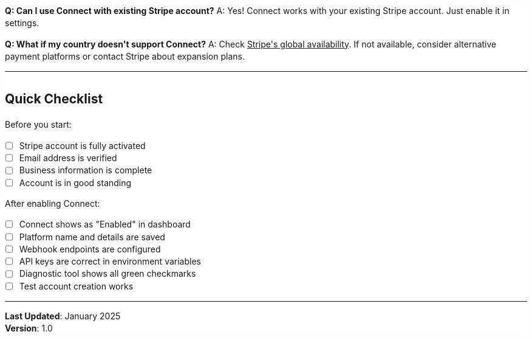 **Q: Can I use Connect with existing Stripe account?**
A: Yes! Connect works with your existing Stripe account. Just enable it in settings.

**Q: What if my country doesn't support Connect?**
A: Check [Stripe's global availability](https://stripe.com/global). If not available, consider alternative payment platforms or contact Stripe about expansion plans.

---

## Quick Checklist

Before you start:
- [ ] Stripe account is fully activated
- [ ] Email address is verified
- [ ] Business information is complete
- [ ] Account is in good standing

After enabling Connect:
- [ ] Connect shows as "Enabled" in dashboard
- [ ] Platform name and details are saved
- [ ] Webhook endpoints are configured
- [ ] API keys are correct in environment variables
- [ ] Diagnostic tool shows all green checkmarks
- [ ] Test account creation works

---

**Last Updated**: January 2025  
**Version**: 1.0
